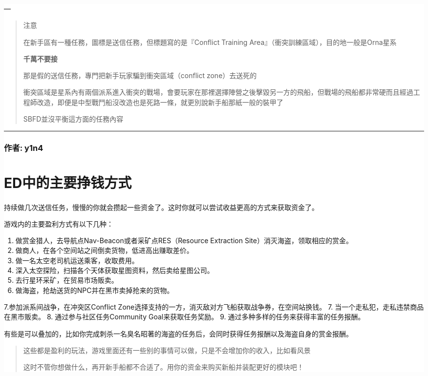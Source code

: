 
—



> 注意  
> 
> 在新手區有一種任務，圖標是送信任務，但標題寫的是『Conflict Training Area』（衝突訓練區域），目的地一般是Orna星系  
> 
> **千萬不要接**  
> 
> 那是假的送信任務，專門把新手玩家騙到衝突區域（conflict zone）去送死的  
> 
> 衝突區域是星系內有兩個派系進入衝突的戰場，會要玩家在那裡選擇陣營之後擊毀另一方的飛船，但戰場的飛船都非常硬而且經過工程師改造，即便是中型戰鬥船沒改造也是死路一條，就更別說新手船那紙一般的裝甲了  
> 
> SBFD並沒平衡這方面的任務內容
> 
> 






---



### 作者: y1n4



ED中的主要挣钱方式
==========


持续做几次送信任务，慢慢的你就会攒起一些资金了。这时你就可以尝试收益更高的方式来获取资金了。


游戏内的主要盈利方式有以下几种：


1. 做赏金猎人，去导航点Nav-Beacon或者采矿点RES（Resource Extraction Site）消灭海盗，领取相应的赏金。
2. 做商人，在各个空间站之间倒卖货物，低进高出赚取差价。
3. 做一名太空老司机运送乘客，收取费用。
4. 深入太空探险，扫描各个天体获取星图资料，然后卖给星图公司。
5. 去行星环采矿，在贸易市场贩卖。
6. 做海盗，抢劫送货的NPC并在黑市卖掉抢来的货物。   

 7.参加派系间战争，在冲突区Conflict Zone选择支持的一方，消灭敌对方飞船获取战争券，在空间站换钱。
7. 当一个走私犯，走私违禁商品在黑市贩卖。
8. 通过参与社区任务Community Goal来获取任务奖励。
9. 通过多种多样的任务来获得丰富的任务报酬。


有些是可以叠加的，比如你完成刺杀一名臭名昭著的海盗的任务后，会同时获得任务报酬以及海盗自身的赏金报酬。



> 这些都是盈利的玩法，游戏里面还有一些别的事情可以做，只是不会增加你的收入，比如看风景   
> 
> 这时不管你想做什么，再开新手船都不合适了。用你的资金来购买新船并装配更好的模块吧！
> 
> 
